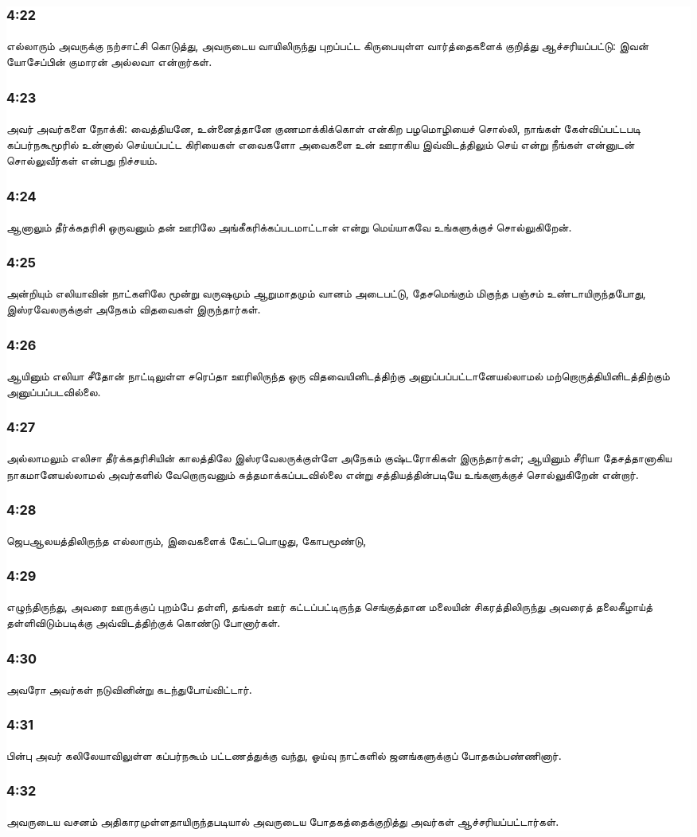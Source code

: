 ###  4:22

எல்லாரும் அவருக்கு நற்சாட்சி கொடுத்து, அவருடைய வாயிலிருந்து புறப்பட்ட கிருபையுள்ள வார்த்தைகளைக் குறித்து ஆச்சரியப்பட்டு: இவன் யோசேப்பின் குமாரன் அல்லவா என்றார்கள்.

###  4:23

அவர் அவர்களை நோக்கி: வைத்தியனே, உன்னைத்தானே குணமாக்கிக்கொள் என்கிற பழமொழியைச் சொல்லி, நாங்கள் கேள்விப்பட்டபடி கப்பர்நகூமூரில் உன்னால் செய்யப்பட்ட கிரியைகள் எவைகளோ அவைகளை உன் ஊராகிய இவ்விடத்திலும் செய் என்று நீங்கள் என்னுடன் சொல்லுவீர்கள் என்பது நிச்சயம்.

###  4:24

ஆனாலும் தீர்க்கதரிசி ஒருவனும் தன் ஊரிலே அங்கீகரிக்கப்படமாட்டான் என்று மெய்யாகவே உங்களுக்குச் சொல்லுகிறேன்.

###  4:25

அன்றியும் எலியாவின் நாட்களிலே மூன்று வருஷமும் ஆறுமாதமும் வானம் அடைபட்டு, தேசமெங்கும் மிகுந்த பஞ்சம் உண்டாயிருந்தபோது, இஸ்ரவேலருக்குள் அநேகம் விதவைகள் இருந்தார்கள்.

###  4:26

ஆயினும் எலியா சீதோன் நாட்டிலுள்ள சரெப்தா ஊரிலிருந்த ஒரு விதவையினிடத்திற்கு அனுப்பப்பட்டானேயல்லாமல் மற்றொருத்தியினிடத்திற்கும் அனுப்பப்படவில்லை.

###  4:27

அல்லாமலும் எலிசா தீர்க்கதரிசியின் காலத்திலே இஸ்ரவேலருக்குள்ளே அநேகம் குஷ்டரோகிகள் இருந்தார்கள்; ஆயினும் சீரியா தேசத்தானாகிய நாகமானேயல்லாமல் அவர்களில் வேறொருவனும் சுத்தமாக்கப்படவில்லை என்று சத்தியத்தின்படியே உங்களுக்குச் சொல்லுகிறேன் என்றார்.

###  4:28

ஜெபஆலயத்திலிருந்த எல்லாரும், இவைகளைக் கேட்டபொழுது, கோபமூண்டு,

###  4:29

எழுந்திருந்து, அவரை ஊருக்குப் புறம்பே தள்ளி, தங்கள் ஊர் கட்டப்பட்டிருந்த செங்குத்தான மலையின் சிகரத்திலிருந்து அவரைத் தலைகீழாய்த் தள்ளிவிடும்படிக்கு அவ்விடத்திற்குக் கொண்டு போனார்கள்.

###  4:30

அவரோ அவர்கள் நடுவினின்று கடந்துபோய்விட்டார்.

###  4:31

பின்பு அவர் கலிலேயாவிலுள்ள கப்பர்நகூம் பட்டணத்துக்கு வந்து, ஓய்வு நாட்களில் ஜனங்களுக்குப் போதகம்பண்ணினார்.

###  4:32

அவருடைய வசனம் அதிகாரமுள்ளதாயிருந்தபடியால் அவருடைய போதகத்தைக்குறித்து அவர்கள் ஆச்சரியப்பட்டார்கள்.
